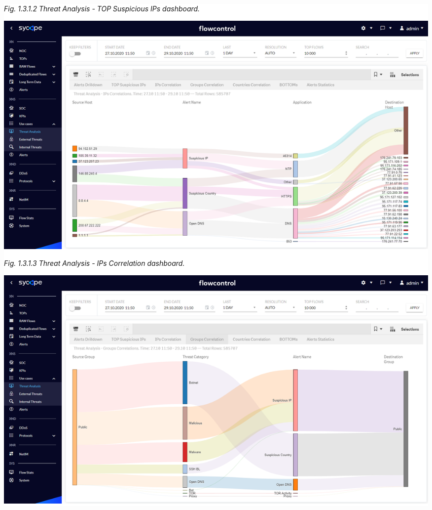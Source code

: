  *Fig. 1.3.1.2  Threat Analysis - TOP Suspicious IPs dashboard.*

 

![image-20201106111650298](../assets/image-20201106111650298.png)

 *Fig. 1.3.1.3 Threat Analysis - IPs Correlation dashboard.*

 

![image-20201106111709571](../assets/image-20201106111709571.png)
